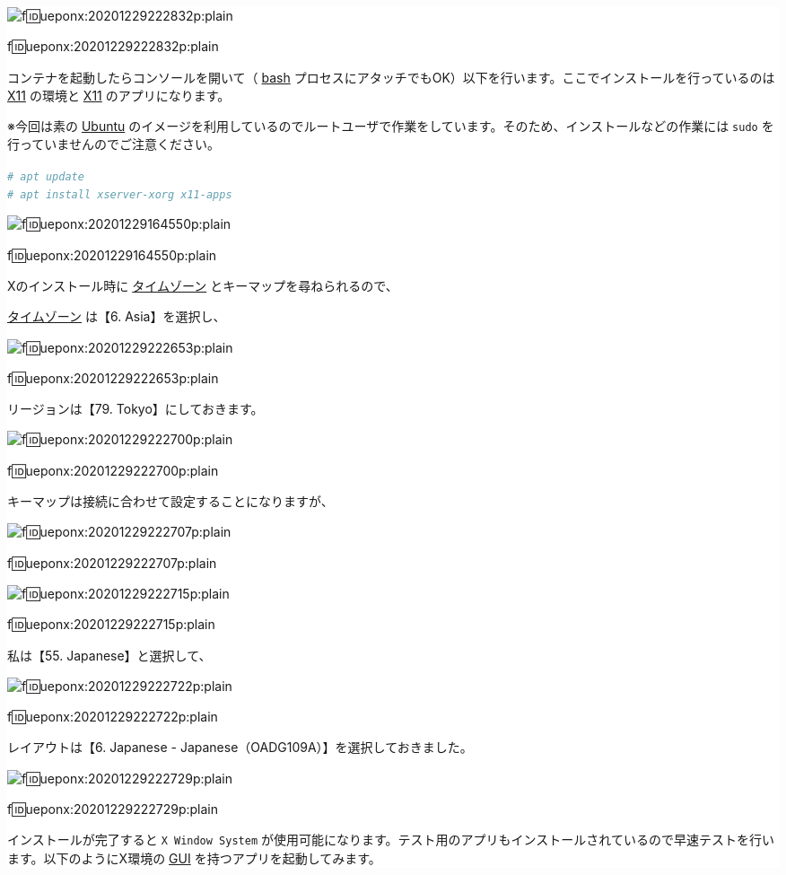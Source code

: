 ![f:id:ueponx:20201229222832p:plain](https://cdn-ak.f.st-hatena.com/images/fotolife/u/ueponx/20201229/20201229222832.png)

f:id:ueponx:20201229222832p:plain

コンテナを起動したらコンソールを開いて（ [bash](http://d.hatena.ne.jp/keyword/bash) プロセスにアタッチでもOK）以下を行います。ここでインストールを行っているのは [X11](http://d.hatena.ne.jp/keyword/X11) の環境と [X11](http://d.hatena.ne.jp/keyword/X11) のアプリになります。

※今回は素の [Ubuntu](http://d.hatena.ne.jp/keyword/Ubuntu) のイメージを利用しているのでルートユーザで作業をしています。そのため、インストールなどの作業には `sudo` を行っていませんのでご注意ください。

```sh
# apt update
# apt install xserver-xorg x11-apps
```

![f:id:ueponx:20201229164550p:plain](https://cdn-ak.f.st-hatena.com/images/fotolife/u/ueponx/20201229/20201229164550.png)

f:id:ueponx:20201229164550p:plain

Xのインストール時に [タイムゾーン](http://d.hatena.ne.jp/keyword/%A5%BF%A5%A4%A5%E0%A5%BE%A1%BC%A5%F3) とキーマップを尋ねられるので、

[タイムゾーン](http://d.hatena.ne.jp/keyword/%A5%BF%A5%A4%A5%E0%A5%BE%A1%BC%A5%F3) は【6. Asia】を選択し、

![f:id:ueponx:20201229222653p:plain](https://cdn-ak.f.st-hatena.com/images/fotolife/u/ueponx/20201229/20201229222653.png)

f:id:ueponx:20201229222653p:plain

リージョンは【79. Tokyo】にしておきます。

![f:id:ueponx:20201229222700p:plain](https://cdn-ak.f.st-hatena.com/images/fotolife/u/ueponx/20201229/20201229222700.png)

f:id:ueponx:20201229222700p:plain

キーマップは接続に合わせて設定することになりますが、

![f:id:ueponx:20201229222707p:plain](https://cdn-ak.f.st-hatena.com/images/fotolife/u/ueponx/20201229/20201229222707.png)

f:id:ueponx:20201229222707p:plain

![f:id:ueponx:20201229222715p:plain](https://cdn-ak.f.st-hatena.com/images/fotolife/u/ueponx/20201229/20201229222715.png)

f:id:ueponx:20201229222715p:plain

私は【55. Japanese】と選択して、

![f:id:ueponx:20201229222722p:plain](https://cdn-ak.f.st-hatena.com/images/fotolife/u/ueponx/20201229/20201229222722.png)

f:id:ueponx:20201229222722p:plain

レイアウトは【6. Japanese - Japanese（OADG109A）】を選択しておきました。

![f:id:ueponx:20201229222729p:plain](https://cdn-ak.f.st-hatena.com/images/fotolife/u/ueponx/20201229/20201229222729.png)

f:id:ueponx:20201229222729p:plain

インストールが完了すると `X Window System` が使用可能になります。テスト用のアプリもインストールされているので早速テストを行います。以下のようにX環境の [GUI](http://d.hatena.ne.jp/keyword/GUI) を持つアプリを起動してみます。
